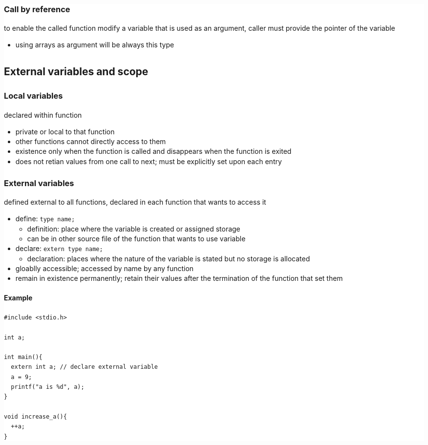 ### Call by reference

to enable the called function modify a variable that is used as an argument, caller must provide the pointer of the variable

- using arrays as argument will be always this type

## External variables and scope

###  Local variables

declared within function 

- private or local to that function
- other functions cannot directly access to them
- existence only when the function is called and disappears when the function is exited
- does not retian values from one call to next; must be explicitly set upon each entry

### External variables

defined external to all functions,
declared in each function that wants to access it

- define: `type name;`
    - definition: place where the variable is created or assigned storage
    - can be in other source file of the function that wants to use variable
- declare: `extern type name;`
    - declaration: places where the nature of the variable is stated but no storage is allocated
- gloablly accessible; accessed by name by any function
- remain in existence permanently; retain their values after the termination of the function that set them

#### Example

```
#include <stdio.h>

int a;

int main(){
  extern int a; // declare external variable
  a = 9;
  printf("a is %d", a);
}

void increase_a(){
  ++a;
}
```